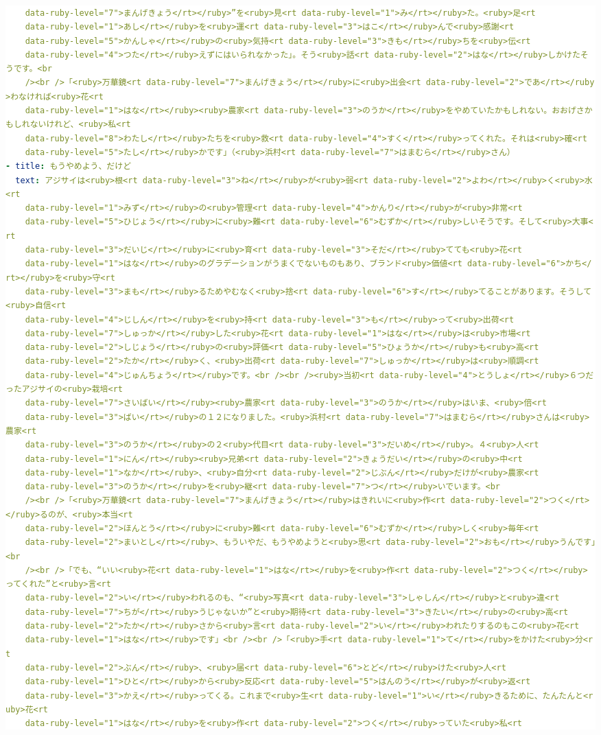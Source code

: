 ```yaml
    data-ruby-level="7">まんげきょう</rt></ruby>”を<ruby>見<rt data-ruby-level="1">み</rt></ruby>た。<ruby>足<rt
    data-ruby-level="1">あし</rt></ruby>を<ruby>運<rt data-ruby-level="3">はこ</rt></ruby>んで<ruby>感謝<rt
    data-ruby-level="5">かんしゃ</rt></ruby>の<ruby>気持<rt data-ruby-level="3">きも</rt></ruby>ちを<ruby>伝<rt
    data-ruby-level="4">つた</rt></ruby>えずにはいられなかった」。そう<ruby>話<rt data-ruby-level="2">はな</rt></ruby>しかけたそうです。<br
    /><br />「<ruby>万華鏡<rt data-ruby-level="7">まんげきょう</rt></ruby>に<ruby>出会<rt data-ruby-level="2">であ</rt></ruby>わなければ<ruby>花<rt
    data-ruby-level="1">はな</rt></ruby><ruby>農家<rt data-ruby-level="3">のうか</rt></ruby>をやめていたかもしれない。おおげさかもしれないけれど、<ruby>私<rt
    data-ruby-level="8">わたし</rt></ruby>たちを<ruby>救<rt data-ruby-level="4">すく</rt></ruby>ってくれた。それは<ruby>確<rt
    data-ruby-level="5">たし</rt></ruby>かです」（<ruby>浜村<rt data-ruby-level="7">はまむら</rt></ruby>さん）
- title: もうやめよう、だけど
  text: アジサイは<ruby>根<rt data-ruby-level="3">ね</rt></ruby>が<ruby>弱<rt data-ruby-level="2">よわ</rt></ruby>く<ruby>水<rt
    data-ruby-level="1">みず</rt></ruby>の<ruby>管理<rt data-ruby-level="4">かんり</rt></ruby>が<ruby>非常<rt
    data-ruby-level="5">ひじょう</rt></ruby>に<ruby>難<rt data-ruby-level="6">むずか</rt></ruby>しいそうです。そして<ruby>大事<rt
    data-ruby-level="3">だいじ</rt></ruby>に<ruby>育<rt data-ruby-level="3">そだ</rt></ruby>てても<ruby>花<rt
    data-ruby-level="1">はな</rt></ruby>のグラデーションがうまくでないものもあり、ブランド<ruby>価値<rt data-ruby-level="6">かち</rt></ruby>を<ruby>守<rt
    data-ruby-level="3">まも</rt></ruby>るためやむなく<ruby>捨<rt data-ruby-level="6">す</rt></ruby>てることがあります。そうして<ruby>自信<rt
    data-ruby-level="4">じしん</rt></ruby>を<ruby>持<rt data-ruby-level="3">も</rt></ruby>って<ruby>出荷<rt
    data-ruby-level="7">しゅっか</rt></ruby>した<ruby>花<rt data-ruby-level="1">はな</rt></ruby>は<ruby>市場<rt
    data-ruby-level="2">しじょう</rt></ruby>の<ruby>評価<rt data-ruby-level="5">ひょうか</rt></ruby>も<ruby>高<rt
    data-ruby-level="2">たか</rt></ruby>く、<ruby>出荷<rt data-ruby-level="7">しゅっか</rt></ruby>は<ruby>順調<rt
    data-ruby-level="4">じゅんちょう</rt></ruby>です。<br /><br /><ruby>当初<rt data-ruby-level="4">とうしょ</rt></ruby>６つだったアジサイの<ruby>栽培<rt
    data-ruby-level="7">さいばい</rt></ruby><ruby>農家<rt data-ruby-level="3">のうか</rt></ruby>はいま、<ruby>倍<rt
    data-ruby-level="3">ばい</rt></ruby>の１２になりました。<ruby>浜村<rt data-ruby-level="7">はまむら</rt></ruby>さんは<ruby>農家<rt
    data-ruby-level="3">のうか</rt></ruby>の２<ruby>代目<rt data-ruby-level="3">だいめ</rt></ruby>。４<ruby>人<rt
    data-ruby-level="1">にん</rt></ruby><ruby>兄弟<rt data-ruby-level="2">きょうだい</rt></ruby>の<ruby>中<rt
    data-ruby-level="1">なか</rt></ruby>、<ruby>自分<rt data-ruby-level="2">じぶん</rt></ruby>だけが<ruby>農家<rt
    data-ruby-level="3">のうか</rt></ruby>を<ruby>継<rt data-ruby-level="7">つ</rt></ruby>いでいます。<br
    /><br />「<ruby>万華鏡<rt data-ruby-level="7">まんげきょう</rt></ruby>はきれいに<ruby>作<rt data-ruby-level="2">つく</rt></ruby>るのが、<ruby>本当<rt
    data-ruby-level="2">ほんとう</rt></ruby>に<ruby>難<rt data-ruby-level="6">むずか</rt></ruby>しく<ruby>毎年<rt
    data-ruby-level="2">まいとし</rt></ruby>、もういやだ、もうやめようと<ruby>思<rt data-ruby-level="2">おも</rt></ruby>うんです」<br
    /><br />「でも、“いい<ruby>花<rt data-ruby-level="1">はな</rt></ruby>を<ruby>作<rt data-ruby-level="2">つく</rt></ruby>ってくれた”と<ruby>言<rt
    data-ruby-level="2">い</rt></ruby>われるのも、“<ruby>写真<rt data-ruby-level="3">しゃしん</rt></ruby>と<ruby>違<rt
    data-ruby-level="7">ちが</rt></ruby>うじゃないか”と<ruby>期待<rt data-ruby-level="3">きたい</rt></ruby>の<ruby>高<rt
    data-ruby-level="2">たか</rt></ruby>さから<ruby>言<rt data-ruby-level="2">い</rt></ruby>われたりするのもこの<ruby>花<rt
    data-ruby-level="1">はな</rt></ruby>です」<br /><br />「<ruby>手<rt data-ruby-level="1">て</rt></ruby>をかけた<ruby>分<rt
    data-ruby-level="2">ぶん</rt></ruby>、<ruby>届<rt data-ruby-level="6">とど</rt></ruby>けた<ruby>人<rt
    data-ruby-level="1">ひと</rt></ruby>から<ruby>反応<rt data-ruby-level="5">はんのう</rt></ruby>が<ruby>返<rt
    data-ruby-level="3">かえ</rt></ruby>ってくる。これまで<ruby>生<rt data-ruby-level="1">い</rt></ruby>きるために、たんたんと<ruby>花<rt
    data-ruby-level="1">はな</rt></ruby>を<ruby>作<rt data-ruby-level="2">つく</rt></ruby>っていた<ruby>私<rt
```